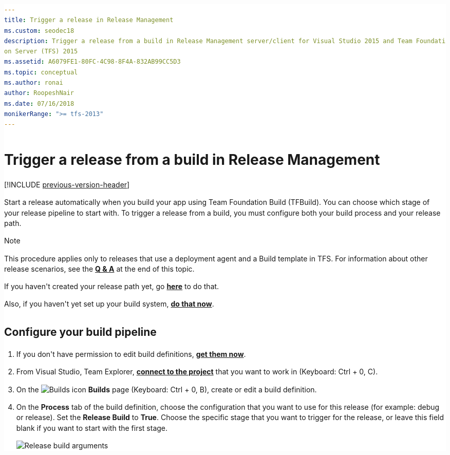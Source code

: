 ```yaml
---
title: Trigger a release in Release Management
ms.custom: seodec18
description: Trigger a release from a build in Release Management server/client for Visual Studio 2015 and Team Foundation Server (TFS) 2015
ms.assetid: A6079FE1-80FC-4C98-8F4A-832AB99CC5D3
ms.topic: conceptual
ms.author: ronai
author: RoopeshNair
ms.date: 07/16/2018
monikerRange: ">= tfs-2013"
---
```


# Trigger a release from a build in Release Management

[!INCLUDE [previous-version-header](../includes/previous-version-header.md)]

Start a release automatically when you build your app using Team Foundation
Build (TFBuild). You can choose which stage of your release pipeline to start
with. To trigger a release from a build, you must configure both your build
process and your release path.

> [!NOTE]
> This procedure applies only to releases that use a deployment agent
> and a Build template in TFS. For information about other release scenarios,
> see the **[Q & A](#blogposts)** at the end of this topic.

If you haven't created your release path yet, go
**[here](manage-your-release.md)** to do that.

Also, if you haven't yet set up your build system,
**[do that now](https://msdn.microsoft.com/library/ms252495.aspx)**.

## Configure your build pipeline

1. If you don't have permission to edit build definitions,
   **[get them now](https://msdn.microsoft.com/library/ms252587%28v%3Dvs.140%29.aspx)**.

1. From Visual Studio, Team Explorer,
   **[connect to the project](https://msdn.microsoft.com/library/ms181475%28v%3Dvs.140%29.aspx)**
   that you want to work in (Keyboard: Ctrl + 0, C).

1. On the ![Builds icon](media/trigger-release-09.png)&nbsp;**Builds** page
   (Keyboard: Ctrl + 0, B), create or edit a build definition.

1. On the **Process** tab of the build definition, choose the configuration
   that you want to use for this release (for example: debug or release). Set
   the **Release Build** to **True**. Choose the specific stage that you want
   to trigger for the release, or leave this field blank if you want to start
   with the first stage.

   ![Release build arguments](media/trigger-release-01.png)
